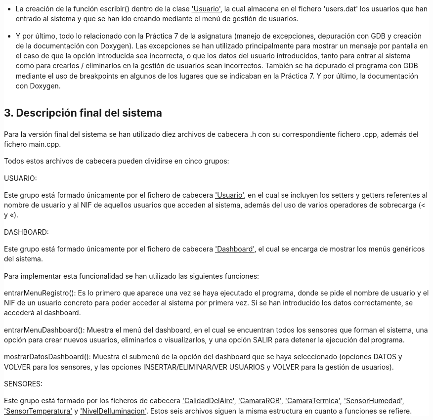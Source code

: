 - La creación de la función escribir() dentro de la clase ['Usuario'](https://github.com/aleon2020/DS_2022-2023/blob/main/Pr%C3%A1cticas/Pr%C3%A1ctica%209%3A%20Uso%20de%20patrones%20de%20dise%C3%B1o/src/Usuario.cpp), la cual almacena en el fichero 'users.dat' los usuarios que han entrado al sistema y que se han ido creando mediante el menú de gestión de usuarios.

- Y por último, todo lo relacionado con la Práctica 7 de la asignatura (manejo de excepciones, depuración con GDB y creación de la documentación con Doxygen). Las excepciones se han utilizado principalmente para mostrar un mensaje por pantalla en el caso de que la opción introducida sea incorrecta, o que los datos del usuario introducidos, tanto para entrar al sistema como para crearlos / eliminarlos en la gestión de usuarios sean incorrectos. También se ha depurado el programa con GDB mediante el uso de breakpoints en algunos de los lugares que se indicaban en la Práctica 7. Y por último, la documentación con Doxygen.

## 3. Descripción final del sistema

Para la versión final del sistema se han utilizado diez archivos de cabecera .h con su correspondiente fichero .cpp, además del fichero main.cpp.

Todos estos archivos de cabecera pueden dividirse en cinco grupos:

USUARIO:

Este grupo está formado únicamente por el fichero de cabecera ['Usuario'](https://github.com/aleon2020/DS_2022-2023/blob/main/Pr%C3%A1cticas/Pr%C3%A1ctica%209%3A%20Uso%20de%20patrones%20de%20dise%C3%B1o/src/Usuario.cpp), en el cual se incluyen los setters y getters referentes al nombre de usuario y al NIF de aquellos usuarios que acceden al sistema, además del uso de varios operadores de sobrecarga (< y «).

DASHBOARD:

Este grupo está formado únicamente por el fichero de cabecera ['Dashboard'](https://github.com/aleon2020/DS_2022-2023/blob/main/Pr%C3%A1cticas/Pr%C3%A1ctica%209%3A%20Uso%20de%20patrones%20de%20dise%C3%B1o/src/Dashboard.cpp), el cual se encarga de mostrar los menús genéricos del sistema.

Para implementar esta funcionalidad se han utilizado las siguientes funciones:

entrarMenuRegistro(): Es lo primero que aparece una vez se haya ejecutado el programa, donde se pide el nombre de usuario y el NIF de un usuario concreto para poder acceder al sistema por primera vez. Si se han introducido los datos correctamente, se accederá al dashboard.

entrarMenuDashboard(): Muestra el menú del dashboard, en el cual se encuentran todos los sensores que forman el sistema, una opción para crear nuevos usuarios, eliminarlos o visualizarlos, y una opción SALIR para detener la ejecución del programa.

mostrarDatosDashboard(): Muestra el submenú de la opción del dashboard que se haya seleccionado (opciones DATOS y VOLVER para los sensores, y las opciones INSERTAR/ELIMINAR/VER USUARIOS y VOLVER para la gestión de usuarios).

SENSORES:

Este grupo está formado por los ficheros de cabecera ['CalidadDelAire'](https://github.com/aleon2020/DS_2022-2023/blob/main/Pr%C3%A1cticas/Pr%C3%A1ctica%209%3A%20Uso%20de%20patrones%20de%20dise%C3%B1o/src/CalidadDelAire.cpp), ['CamaraRGB'](https://github.com/aleon2020/DS_2022-2023/blob/main/Pr%C3%A1cticas/Pr%C3%A1ctica%209%3A%20Uso%20de%20patrones%20de%20dise%C3%B1o/src/CamaraRGB.cpp), ['CamaraTermica'](https://github.com/aleon2020/DS_2022-2023/blob/main/Pr%C3%A1cticas/Pr%C3%A1ctica%209%3A%20Uso%20de%20patrones%20de%20dise%C3%B1o/src/CamaraTermica.cpp), ['SensorHumedad'](https://github.com/aleon2020/DS_2022-2023/blob/main/Pr%C3%A1cticas/Pr%C3%A1ctica%209%3A%20Uso%20de%20patrones%20de%20dise%C3%B1o/src/SensorHumedad.cpp), ['SensorTemperatura'](https://github.com/aleon2020/DS_2022-2023/blob/main/Pr%C3%A1cticas/Pr%C3%A1ctica%209%3A%20Uso%20de%20patrones%20de%20dise%C3%B1o/src/SensorTemperatura.cpp) y ['NivelDeIluminacion'](https://github.com/aleon2020/DS_2022-2023/blob/main/Pr%C3%A1cticas/Pr%C3%A1ctica%209%3A%20Uso%20de%20patrones%20de%20dise%C3%B1o/src/NivelDeIluminacion.cpp). Estos seis archivos siguen la misma estructura en cuanto a funciones se refiere.
